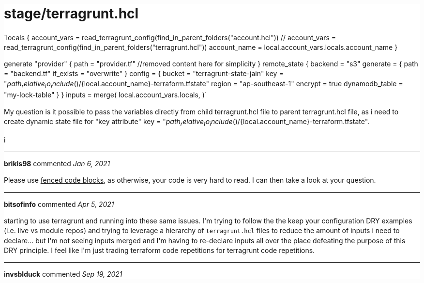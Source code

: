 # stage/terragrunt.hcl
`locals {
  account_vars = read_terragrunt_config(find_in_parent_folders("account.hcl"))
    // account_vars = read_terragrunt_config(find_in_parent_folders("terragrunt.hcl"))
  account_name = local.account_vars.locals.account_name
}

generate "provider" {
  path = "provider.tf"  //removed content here for simplicity
}
remote_state {
  backend = "s3"
  generate = {
    path      = "backend.tf"
    if_exists = "overwrite"
  }
  config = {
    bucket         = "terragrunt-state-jain"
    key            = "${path_relative_to_include()}/${local.account_name}-terraform.tfstate"
    region         = "ap-southeast-1"
    encrypt        = true
    dynamodb_table = "my-lock-table"
  }
}
inputs = merge(
  local.account_vars.locals,
)`

My question is it possible to pass the variables directly from child terragrunt.hcl file to parent terragrunt.hcl file, as i need to create dynamic state file for "key attribute"   key  = "${path_relative_to_include()}/${local.account_name}-terraform.tfstate".

i
***

**brikis98** commented *Jan 6, 2021*

Please use [fenced code blocks](https://docs.github.com/en/free-pro-team@latest/github/writing-on-github/creating-and-highlighting-code-blocks), as otherwise, your code is very hard to read. I can then take a look at your question.
***

**bitsofinfo** commented *Apr 5, 2021*

starting to use terragrunt and running into these same issues. I'm trying to follow the the keep your configuration DRY examples (i.e. live vs module repos) and trying to leverage a hierarchy of `terragrunt.hcl` files to reduce the amount of inputs i need to declare... but I'm not seeing inputs merged and I'm having to re-declare inputs all over the place defeating the purpose of this DRY principle. I feel like i'm just trading terraform code repetitions for terragrunt code repetitions.
***

**invsblduck** commented *Sep 19, 2021*
